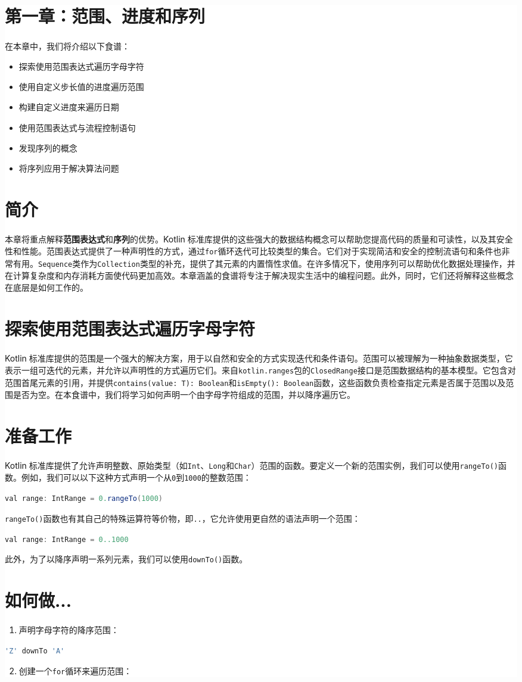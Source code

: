 # 第一章：范围、进度和序列

在本章中，我们将介绍以下食谱：

+   探索使用范围表达式遍历字母字符

+   使用自定义步长值的进度遍历范围

+   构建自定义进度来遍历日期

+   使用范围表达式与流程控制语句

+   发现序列的概念

+   将序列应用于解决算法问题

# 简介

本章将重点解释**范围表达式**和**序列**的优势。Kotlin 标准库提供的这些强大的数据结构概念可以帮助您提高代码的质量和可读性，以及其安全性和性能。范围表达式提供了一种声明性的方式，通过`for`循环迭代可比较类型的集合。它们对于实现简洁和安全的控制流语句和条件也非常有用。`Sequence`类作为`Collection`类型的补充，提供了其元素的内置惰性求值。在许多情况下，使用序列可以帮助优化数据处理操作，并在计算复杂度和内存消耗方面使代码更加高效。本章涵盖的食谱将专注于解决现实生活中的编程问题。此外，同时，它们还将解释这些概念在底层是如何工作的。

# 探索使用范围表达式遍历字母字符

Kotlin 标准库提供的范围是一个强大的解决方案，用于以自然和安全的方式实现迭代和条件语句。范围可以被理解为一种抽象数据类型，它表示一组可迭代的元素，并允许以声明性的方式遍历它们。来自`kotlin.ranges`包的`ClosedRange`接口是范围数据结构的基本模型。它包含对范围首尾元素的引用，并提供`contains(value: T): Boolean`和`isEmpty(): Boolean`函数，这些函数负责检查指定元素是否属于范围以及范围是否为空。在本食谱中，我们将学习如何声明一个由字母字符组成的范围，并以降序遍历它。

# 准备工作

Kotlin 标准库提供了允许声明整数、原始类型（如`Int`、`Long`和`Char`）范围的函数。要定义一个新的范围实例，我们可以使用`rangeTo()`函数。例如，我们可以以下这种方式声明一个从`0`到`1000`的整数范围：

```java
val range: IntRange = 0.rangeTo(1000)
```

`rangeTo()`函数也有其自己的特殊运算符等价物，即`..`，它允许使用更自然的语法声明一个范围：

```java
val range: IntRange = 0..1000
```

此外，为了以降序声明一系列元素，我们可以使用`downTo()`函数。

# 如何做...

1.  声明字母字符的降序范围：

```java
'Z' downTo 'A'
```

2. 创建一个`for`循环来遍历范围：
